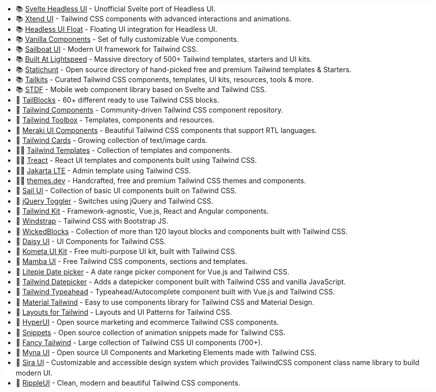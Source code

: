 - 📚 [Svelte Headless UI](https://github.com/rgossiaux/svelte-headlessui) - Unofficial Svelte port of Headless UI.
- 📚 [Xtend UI](https://xtendui.com/) - Tailwind CSS components with advanced interactions and animations.
- 📚 [Headless UI Float](https://headlessui-float.vercel.app) - Floating UI integration for Headless UI.
- 📚 [Vanilla Components](https://vanilla-components.com) - Set of fully customizable Vue components.
- 📚 [Sailboat UI](https://sailboatui.com/) - Modern UI framework for Tailwind CSS.
- 📚 [Built At Lightspeed](https://www.builtatlightspeed.com/) - Massive directory of 500+ Tailwind templates, starters and UI kits.
- 📚 [Statichunt](https://statichunt.com/tailwind-templates) - Open source directory of hand-picked free and premium Tailwind templates & Starters.
- 📚 [Tailkits](https://tailkits.com/) - Curated Tailwind CSS components, templates, UI kits, resources, tools & more.
- 📚 [STDF](https://stdf.design) - Mobile web component library based on Svelte and Tailwind CSS.
- 🧩 [TailBlocks](https://mertjf.github.io/tailblocks) - 60+ different ready to use Tailwind CSS blocks.
- 🧩 [Tailwind Components](https://tailwindcomponents.com) - Community-driven Tailwind CSS component repository.
- 🧩 [Tailwind Toolbox](https://www.tailwindtoolbox.com) - Templates, components and resources.
- 🧩 [Meraki UI Components](https://merakiui.com) - Beautiful Tailwind CSS components that support RTL languages.
- 🧩 [Tailwind Cards](https://github.com/hasinhayder/tailwind-cards) - Growing collection of text/image cards.
- 🧩📁 [Tailwind Templates](https://www.tailwindtemplates.io) - Collection of templates and components.
- 🧩📁 [Treact](https://treact.owaiskhan.me) - React UI templates and components built using Tailwind CSS.
- 🧩📁 [Jakarta LTE](https://github.com/zeroblack-c/jakarta-lte) - Admin template using Tailwind CSS.
- 🧩📁 [themes.dev](https://www.themes.dev/) - Handcrafted, free and premium Tailwind CSS themes and components.
- 🧩 [Sail UI](https://sailui.github.io/) - Collection of basic UI components built on Tailwind CSS.
- 🧩 [jQuery Toggler](https://craigerskine.github.io/jquery-tailwind-checkbox-toggle) - Switches using jQuery and Tailwind CSS.
- 🧩 [Tailwind Kit](https://creative-tim.com/learning-lab/tailwind-starter-kit) - Framework-agnostic, Vue.js, React and Angular components.
- 🧩 [Windstrap](https://windstrap.netlify.app) - Tailwind CSS with Bootstrap JS.
- 🧩 [WickedBlocks](https://blocks.wickedtemplates.com/) - Collection of more than 120 layout blocks and components built with Tailwind CSS.
- 🧩 [Daisy UI](https://github.com/saadeghi/daisyui) - UI Components for Tailwind CSS.
- 🧩 [Kometa UI Kit](https://kitwind.io/products/kometa/components) - Free multi-purpose UI kit, built with Tailwind CSS.
- 🧩 [Mamba UI](https://mambaui.com) - Free Tailwind CSS components, sections and templates.
- 🧩 [Litepie Date picker](https://github.com/kenhyuwa/litepie-datepicker) - A date range picker component for Vue.js and Tailwind CSS.
- 🧩 [Tailwind Datepicker](https://github.com/themesberg/tailwind-datepicker) - Adds a datepicker component built with Tailwind CSS and vanilla JavaScript.
- 🧩 [Tailwind Typeahead](https://github.com/basarozcan/vue-tailwindcss-typeahead) - Typeahead/Autocomplete component built with Vue.js and Tailwind CSS.
- 🧩 [Material Tailwind](https://material-tailwind.com) - Easy to use components library for Tailwind CSS and Material Design.
- 🧩 [Layouts for Tailwind](https://layoutsfortailwind.lalokalabs.dev) - Layouts and UI Patterns for Tailwind CSS.
- 🧩 [HyperUI](https://hyperui.dev) - Open source marketing and ecommerce Tailwind CSS components.
- 🧩 [Snippets](https://snippets.alexandru.so) - Open source collection of animation snippets made for Tailwind CSS.
- 🧩 [Fancy Tailwind](https://fancytailwind.com) - Large collection of Tailwind CSS UI components (700+).
- 🧩 [Myna UI](https://mynaui.com) - Open source UI Components and Marketing Elements made with Tailwind CSS.
- 🧩 [Sira UI](https://sira.riccox.com) - Customizable and accessible design system which provides TailwindCSS component class name library to build modern UI.
- 🧩 [RippleUI](https://www.ripple-ui.com) - Clean, modern and beautiful Tailwind CSS components.